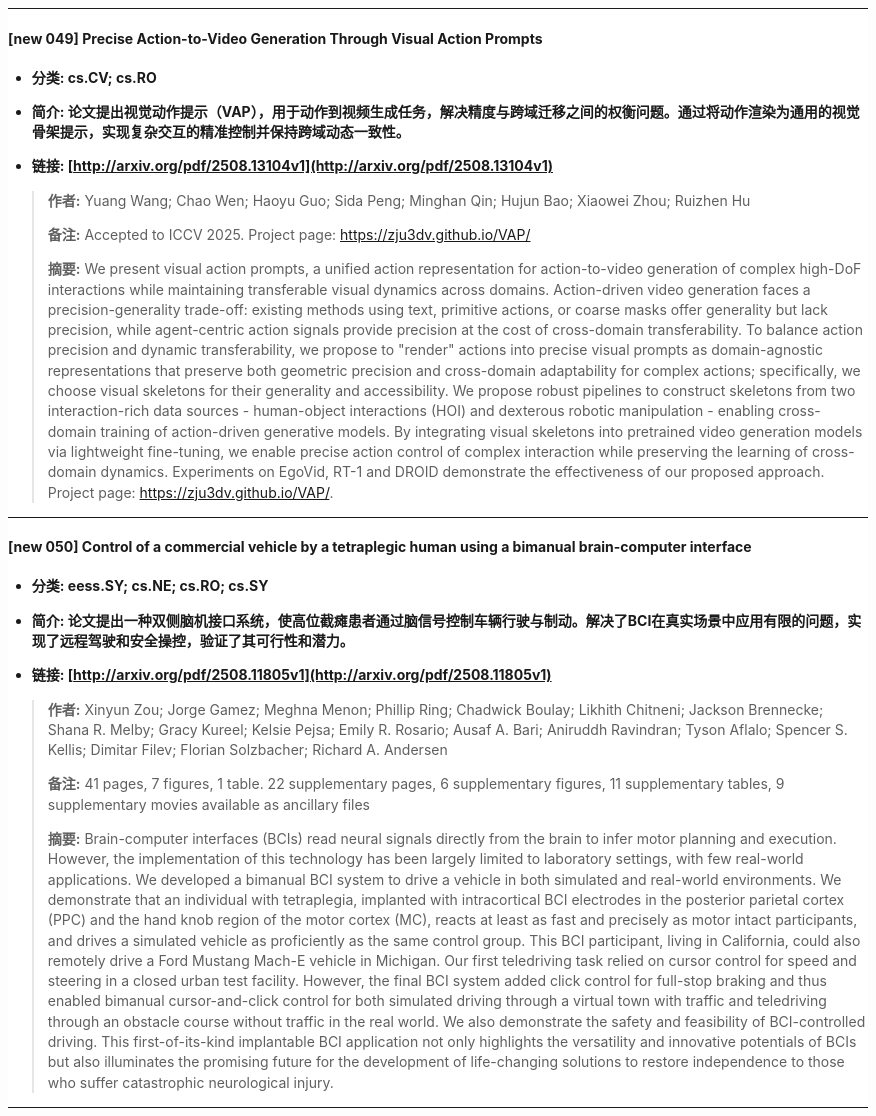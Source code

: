 >
---
#### [new 049] Precise Action-to-Video Generation Through Visual Action Prompts
- **分类: cs.CV; cs.RO**

- **简介: 论文提出视觉动作提示（VAP），用于动作到视频生成任务，解决精度与跨域迁移之间的权衡问题。通过将动作渲染为通用的视觉骨架提示，实现复杂交互的精准控制并保持跨域动态一致性。**

- **链接: [http://arxiv.org/pdf/2508.13104v1](http://arxiv.org/pdf/2508.13104v1)**

> **作者:** Yuang Wang; Chao Wen; Haoyu Guo; Sida Peng; Minghan Qin; Hujun Bao; Xiaowei Zhou; Ruizhen Hu
>
> **备注:** Accepted to ICCV 2025. Project page: https://zju3dv.github.io/VAP/
>
> **摘要:** We present visual action prompts, a unified action representation for action-to-video generation of complex high-DoF interactions while maintaining transferable visual dynamics across domains. Action-driven video generation faces a precision-generality trade-off: existing methods using text, primitive actions, or coarse masks offer generality but lack precision, while agent-centric action signals provide precision at the cost of cross-domain transferability. To balance action precision and dynamic transferability, we propose to "render" actions into precise visual prompts as domain-agnostic representations that preserve both geometric precision and cross-domain adaptability for complex actions; specifically, we choose visual skeletons for their generality and accessibility. We propose robust pipelines to construct skeletons from two interaction-rich data sources - human-object interactions (HOI) and dexterous robotic manipulation - enabling cross-domain training of action-driven generative models. By integrating visual skeletons into pretrained video generation models via lightweight fine-tuning, we enable precise action control of complex interaction while preserving the learning of cross-domain dynamics. Experiments on EgoVid, RT-1 and DROID demonstrate the effectiveness of our proposed approach. Project page: https://zju3dv.github.io/VAP/.
>
---
#### [new 050] Control of a commercial vehicle by a tetraplegic human using a bimanual brain-computer interface
- **分类: eess.SY; cs.NE; cs.RO; cs.SY**

- **简介: 论文提出一种双侧脑机接口系统，使高位截瘫患者通过脑信号控制车辆行驶与制动。解决了BCI在真实场景中应用有限的问题，实现了远程驾驶和安全操控，验证了其可行性和潜力。**

- **链接: [http://arxiv.org/pdf/2508.11805v1](http://arxiv.org/pdf/2508.11805v1)**

> **作者:** Xinyun Zou; Jorge Gamez; Meghna Menon; Phillip Ring; Chadwick Boulay; Likhith Chitneni; Jackson Brennecke; Shana R. Melby; Gracy Kureel; Kelsie Pejsa; Emily R. Rosario; Ausaf A. Bari; Aniruddh Ravindran; Tyson Aflalo; Spencer S. Kellis; Dimitar Filev; Florian Solzbacher; Richard A. Andersen
>
> **备注:** 41 pages, 7 figures, 1 table. 22 supplementary pages, 6 supplementary figures, 11 supplementary tables, 9 supplementary movies available as ancillary files
>
> **摘要:** Brain-computer interfaces (BCIs) read neural signals directly from the brain to infer motor planning and execution. However, the implementation of this technology has been largely limited to laboratory settings, with few real-world applications. We developed a bimanual BCI system to drive a vehicle in both simulated and real-world environments. We demonstrate that an individual with tetraplegia, implanted with intracortical BCI electrodes in the posterior parietal cortex (PPC) and the hand knob region of the motor cortex (MC), reacts at least as fast and precisely as motor intact participants, and drives a simulated vehicle as proficiently as the same control group. This BCI participant, living in California, could also remotely drive a Ford Mustang Mach-E vehicle in Michigan. Our first teledriving task relied on cursor control for speed and steering in a closed urban test facility. However, the final BCI system added click control for full-stop braking and thus enabled bimanual cursor-and-click control for both simulated driving through a virtual town with traffic and teledriving through an obstacle course without traffic in the real world. We also demonstrate the safety and feasibility of BCI-controlled driving. This first-of-its-kind implantable BCI application not only highlights the versatility and innovative potentials of BCIs but also illuminates the promising future for the development of life-changing solutions to restore independence to those who suffer catastrophic neurological injury.
>
---